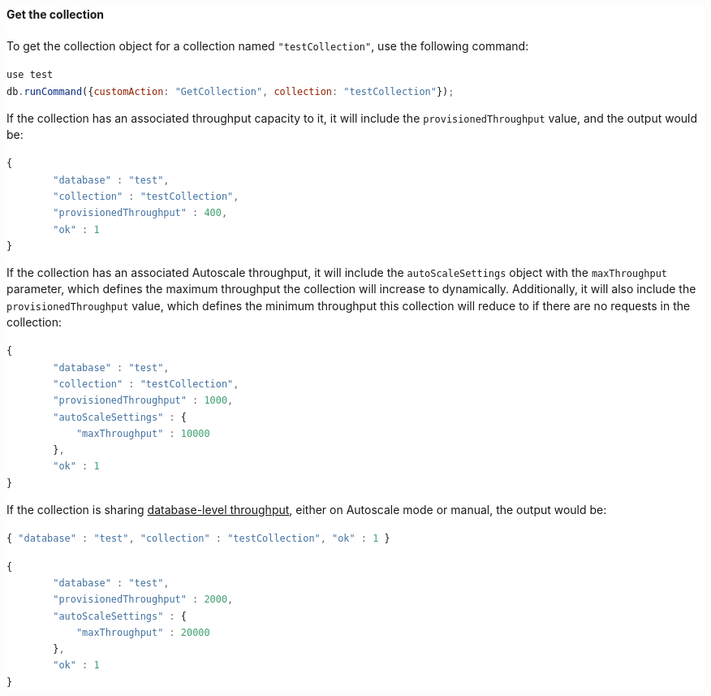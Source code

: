 #### Get the collection

To get the collection object for a collection named `"testCollection"`, use the following command:

```javascript
use test
db.runCommand({customAction: "GetCollection", collection: "testCollection"});
```

If the collection has an associated throughput capacity to it, it will include the `provisionedThroughput` value, and the output would be:

```javascript
{
        "database" : "test",
        "collection" : "testCollection",
        "provisionedThroughput" : 400,
        "ok" : 1
}
```

If the collection has an associated Autoscale throughput, it will include the `autoScaleSettings` object with the `maxThroughput` parameter, which defines the maximum throughput the collection will increase to dynamically. Additionally, it will also include the `provisionedThroughput` value, which defines the minimum throughput this collection will reduce to if there are no requests in the collection: 

```javascript
{
        "database" : "test",
        "collection" : "testCollection",
        "provisionedThroughput" : 1000,
        "autoScaleSettings" : {
            "maxThroughput" : 10000
        },
        "ok" : 1
}
```

If the collection is sharing [database-level throughput](set-throughput.md#set-throughput-on-a-database), either on Autoscale mode or manual, the output would be:

```javascript
{ "database" : "test", "collection" : "testCollection", "ok" : 1 }
```

```javascript
{
        "database" : "test",
        "provisionedThroughput" : 2000,
        "autoScaleSettings" : {
            "maxThroughput" : 20000
        },
        "ok" : 1
}
```
